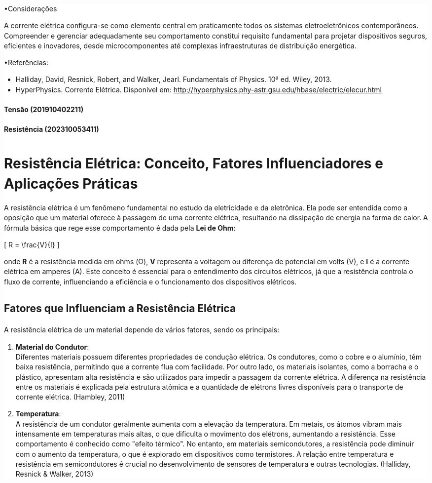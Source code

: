 •Considerações

A corrente elétrica configura-se como elemento central em praticamente todos os sistemas eletroeletrônicos contemporâneos. Compreender e gerenciar adequadamente seu comportamento constitui requisito fundamental para projetar dispositivos seguros, eficientes e inovadores, desde microcomponentes até complexas infraestruturas de distribuição energética.

•Referências:
- Halliday, David, Resnick, Robert, and Walker, Jearl. Fundamentals of Physics. 10ª ed. Wiley, 2013.
- HyperPhysics. Corrente Elétrica. Disponível em: http://hyperphysics.phy-astr.gsu.edu/hbase/electric/elecur.html

#### Tensão (201910402211)

#### Resistência (202310053411)

# Resistência Elétrica: Conceito, Fatores Influenciadores e Aplicações Práticas

A resistência elétrica é um fenômeno fundamental no estudo da eletricidade e da eletrônica. Ela pode ser entendida como a oposição que um material oferece à passagem de uma corrente elétrica, resultando na dissipação de energia na forma de calor. A fórmula básica que rege esse comportamento é dada pela **Lei de Ohm**:

\[
R = \frac{V}{I}
\]

onde **R** é a resistência medida em ohms (Ω), **V** representa a voltagem ou diferença de potencial em volts (V), e **I** é a corrente elétrica em amperes (A). Este conceito é essencial para o entendimento dos circuitos elétricos, já que a resistência controla o fluxo de corrente, influenciando a eficiência e o funcionamento dos dispositivos elétricos.

## Fatores que Influenciam a Resistência Elétrica

A resistência elétrica de um material depende de vários fatores, sendo os principais:

1. **Material do Condutor**:  
   Diferentes materiais possuem diferentes propriedades de condução elétrica. Os condutores, como o cobre e o alumínio, têm baixa resistência, permitindo que a corrente flua com facilidade. Por outro lado, os materiais isolantes, como a borracha e o plástico, apresentam alta resistência e são utilizados para impedir a passagem da corrente elétrica. A diferença na resistência entre os materiais é explicada pela estrutura atômica e a quantidade de elétrons livres disponíveis para o transporte de corrente elétrica. (Hambley, 2011)

2. **Temperatura**:  
   A resistência de um condutor geralmente aumenta com a elevação da temperatura. Em metais, os átomos vibram mais intensamente em temperaturas mais altas, o que dificulta o movimento dos elétrons, aumentando a resistência. Esse comportamento é conhecido como "efeito térmico". No entanto, em materiais semicondutores, a resistência pode diminuir com o aumento da temperatura, o que é explorado em dispositivos como termistores. A relação entre temperatura e resistência em semicondutores é crucial no desenvolvimento de sensores de temperatura e outras tecnologias. (Halliday, Resnick & Walker, 2013)
